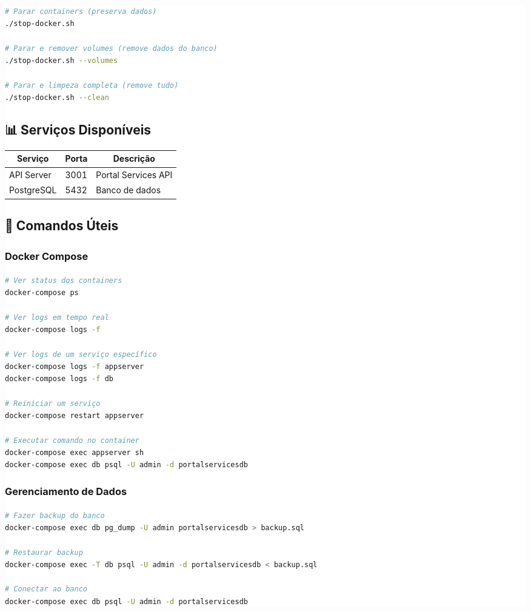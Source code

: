 ```bash
# Parar containers (preserva dados)
./stop-docker.sh

# Parar e remover volumes (remove dados do banco)
./stop-docker.sh --volumes

# Parar e limpeza completa (remove tudo)
./stop-docker.sh --clean
```

## 📊 Serviços Disponíveis

| Serviço | Porta | Descrição |
|---------|-------|-----------|
| API Server | 3001 | Portal Services API |
| PostgreSQL | 5432 | Banco de dados |

## 🔧 Comandos Úteis

### Docker Compose

```bash
# Ver status dos containers
docker-compose ps

# Ver logs em tempo real
docker-compose logs -f

# Ver logs de um serviço específico
docker-compose logs -f appserver
docker-compose logs -f db

# Reiniciar um serviço
docker-compose restart appserver

# Executar comando no container
docker-compose exec appserver sh
docker-compose exec db psql -U admin -d portalservicesdb
```

### Gerenciamento de Dados

```bash
# Fazer backup do banco
docker-compose exec db pg_dump -U admin portalservicesdb > backup.sql

# Restaurar backup
docker-compose exec -T db psql -U admin -d portalservicesdb < backup.sql

# Conectar ao banco
docker-compose exec db psql -U admin -d portalservicesdb
```

